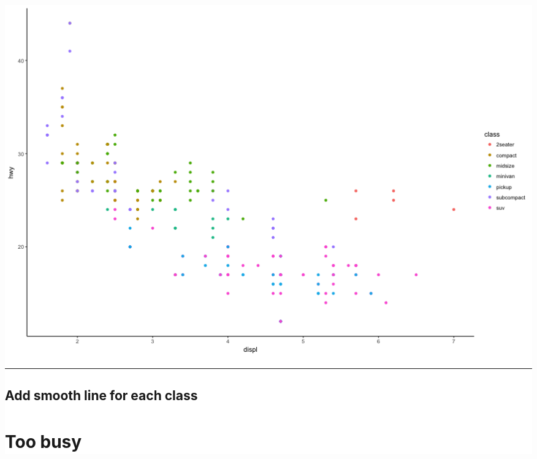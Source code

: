 ![plot of chunk mpgEx4](assets/fig/mpgEx4-1.png)

----
## Add smooth line for each class
# Too busy
